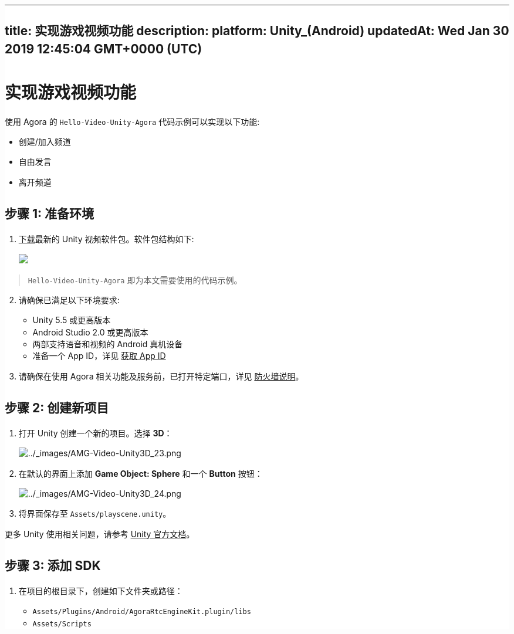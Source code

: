 
---
title: 实现游戏视频功能
description: 
platform: Unity_(Android)
updatedAt: Wed Jan 30 2019 12:45:04 GMT+0000 (UTC)
---
# 实现游戏视频功能
使用 Agora 的 `Hello-Video-Unity-Agora` 代码示例可以实现以下功能:

-   创建/加入频道

-   自由发言

-   离开频道


## 步骤 1: 准备环境

1.  [下载](https://docs.agora.io/cn/Agora%20Platform/downloads)最新的 Unity 视频软件包。软件包结构如下:

    ![](https://web-cdn.agora.io/docs-files/1548828163644)

> `Hello-Video-Unity-Agora` 即为本文需要使用的代码示例。

2.  请确保已满足以下环境要求:

    -   Unity 5.5 或更高版本
    -   Android Studio 2.0 或更高版本
    -   两部支持语音和视频的 Android 真机设备
    -   准备一个 App ID，详见 [获取 App ID](../../cn/Agora%20Platform/token.md)

3.  请确保在使用 Agora 相关功能及服务前，已打开特定端口，详见 [防火墙说明](../../cn/Agora%20Platform/firewall.md)。


## 步骤 2: 创建新项目

1. 打开 Unity 创建一个新的项目。选择 **3D**：

	<img alt="../_images/AMG-Video-Unity3D_23.png" src="https://web-cdn.agora.io/docs-files/en/AMG-Video-Unity3D_23.png" />

2. 在默认的界面上添加 **Game Object: Sphere** 和一个 **Button** 按钮：

	<img alt="../_images/AMG-Video-Unity3D_24.png" src="https://web-cdn.agora.io/docs-files/en/AMG-Video-Unity3D_24.png"/>
	
3. 将界面保存至 `Assets/playscene.unity`。

更多 Unity 使用相关问题，请参考 [Unity 官方文档](https://docs.unity3d.com/2018.2/Documentation/Manual)。


## 步骤 3: 添加 SDK

1. 在项目的根目录下，创建如下文件夹或路径：

	- `Assets/Plugins/Android/AgoraRtcEngineKit.plugin/libs`
	- `Assets/Scripts`
